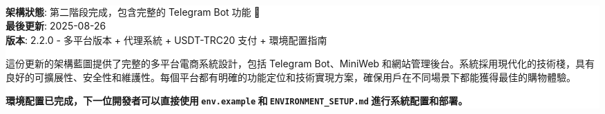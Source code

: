 
**架構狀態**: 第二階段完成，包含完整的 Telegram Bot 功能 🚀  
**最後更新**: 2025-08-26  
**版本**: 2.2.0 - 多平台版本 + 代理系統 + USDT-TRC20 支付 + 環境配置指南  

這份更新的架構藍圖提供了完整的多平台電商系統設計，包括 Telegram Bot、MiniWeb 和網站管理後台。系統採用現代化的技術棧，具有良好的可擴展性、安全性和維護性。每個平台都有明確的功能定位和技術實現方案，確保用戶在不同場景下都能獲得最佳的購物體驗。

**環境配置已完成，下一位開發者可以直接使用 `env.example` 和 `ENVIRONMENT_SETUP.md` 進行系統配置和部署。**
